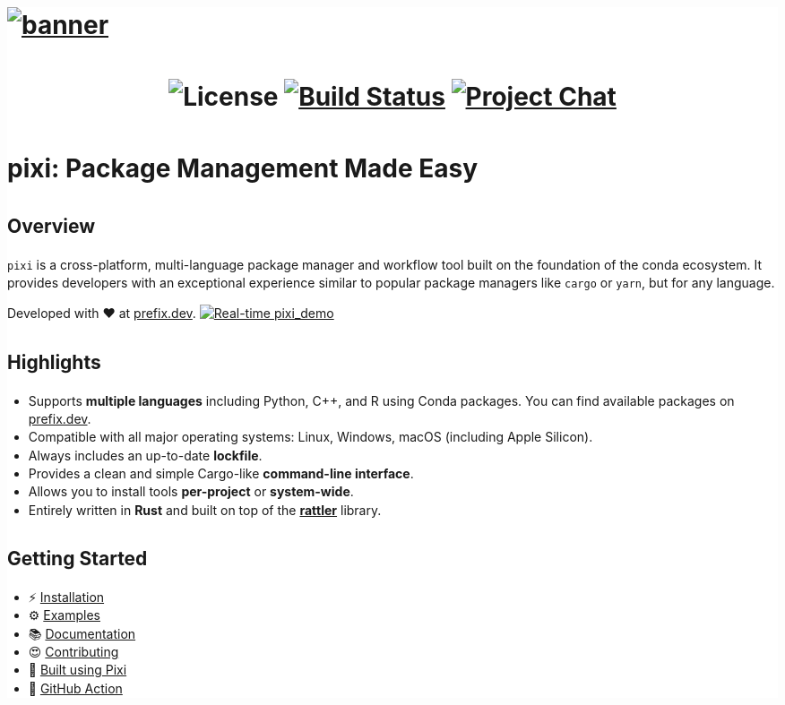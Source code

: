 <h1>
  <a href="https://github.com/prefix-dev/pixi/">
    <picture>
      <source srcset="https://github.com/prefix-dev/pixi/assets/4995967/a3f9ff01-c9fb-4893-83c0-2a3f924df63e" type="image/webp">
      <source srcset="https://github.com/prefix-dev/pixi/assets/4995967/e42739c4-4cd9-49bb-9d0a-45f8088494b5" type="image/png">
      <img src="https://github.com/prefix-dev/pixi/assets/4995967/e42739c4-4cd9-49bb-9d0a-45f8088494b5" alt="banner">
    </picture>
  </a>
</h1>

<h1 align="center">

![License][license-badge]
[![Build Status][build-badge]][build]
[![Project Chat][chat-badge]][chat-url]

[license-badge]: https://img.shields.io/badge/license-BSD--3--Clause-blue?style=flat-square
[build-badge]: https://img.shields.io/github/actions/workflow/status/prefix-dev/pixi/rust.yml?style=flat-square&branch=main
[build]: https://github.com/prefix-dev/pixi/actions/
[chat-badge]: https://img.shields.io/discord/1082332781146800168.svg?label=&logo=discord&logoColor=ffffff&color=7389D8&labelColor=6A7EC2&style=flat-square
[chat-url]: https://discord.gg/kKV8ZxyzY4

</h1>

# pixi: Package Management Made Easy

## Overview

`pixi` is a cross-platform, multi-language package manager and workflow tool built on the foundation of the conda ecosystem. It provides developers with an exceptional experience similar to popular package managers like `cargo` or `yarn`, but for any language.

Developed with ❤️ at [prefix.dev](https://prefix.dev).
[![Real-time pixi_demo](https://github.com/prefix-dev/pixi/assets/12893423/0fc8f8c8-ac13-4c14-891b-dc613f25475b)](https://asciinema.org/a/636482)

## Highlights

- Supports **multiple languages** including Python, C++, and R using Conda packages. You can find available packages on [prefix.dev](https://prefix.dev).
- Compatible with all major operating systems: Linux, Windows, macOS (including Apple Silicon).
- Always includes an up-to-date **lockfile**.
- Provides a clean and simple Cargo-like **command-line interface**.
- Allows you to install tools **per-project** or **system-wide**.
- Entirely written in **Rust** and built on top of the **[rattler](https://github.com/mamba-org/rattler)** library.

## Getting Started

- ⚡ [Installation](#installation)
- ⚙️ [Examples](/examples)
- 📚 [Documentation](https://pixi.sh/)
- 😍 [Contributing](#contributing)
- 🔨 [Built using Pixi](#built-using-pixi)
- 🚀 [GitHub Action](https://github.com/prefix-dev/setup-pixi)
